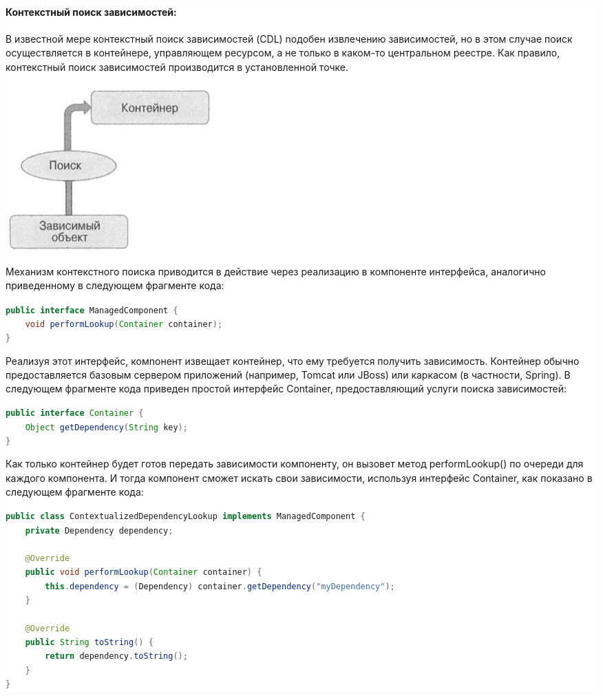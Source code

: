#### Контекстный поиск зависимостей:

В известной мере контекстный поиск зависимостей (CDL) nодобен извлечению зависимостей,
но в этом случае поиск осуществляется в контейнере, управляющем ресурсом, а не только в каком-то центральном
реестре.
Как правило, контекстный поиск зависимостей производится в установленной точке.

![img.png](assets/images/3,2img.png)

Механизм контекстного поиска приводится в действие через реализацию в компоненте интерфейса,
аналогично приведенному в следующем фрагменте кода:

```java
public interface ManagedComponent {
    void performLookup(Container container);
}
```

Реализуя этот интерфейс, комnонент извещает контейнер, что ему требуется получить зависимость.
Контейнер обычно предоставляется базовым сервером приложений (например, Tomcat или JBoss)
или каркасом (в частности, Spring). В следующем фрагменте кода приведен простой интерфейс Container,
предоставляющий услуги поиска зависимостей:

```java
public interface Container {
    Object getDependency(String key);
}
```

Как только контейнер будет готов передать зависимости компоненту, он вызовет метод performLookup()
по очереди для каждого компонента. И тогда компонент сможет искать свои зависимости,
используя интерфейс Container, как показано в следующем фрагменте кода:

```java
public class ContextualizedDependencyLookup implements ManagedComponent {
    private Dependency dependency;

    @Override
    public void performLookup(Container container) {
        this.dependency = (Dependency) container.getDependency("myDependency");
    }

    @Override
    public String toString() {
        return dependency.toString();
    }
}
```
